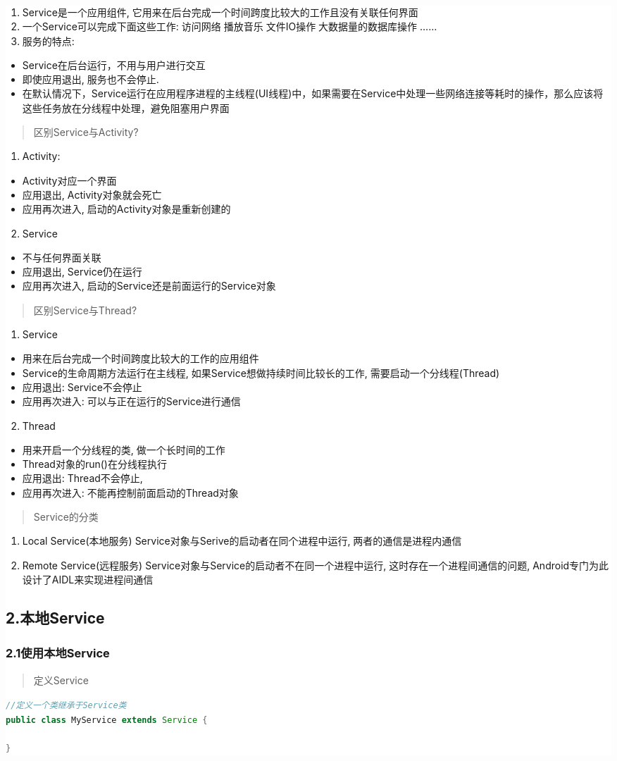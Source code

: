 1. Service是一个应用组件, 它用来在后台完成一个时间跨度比较大的工作且没有关联任何界面
2. 一个Service可以完成下面这些工作:
    访问网络 
    播放音乐
    文件IO操作
    大数据量的数据库操作
    ……
3. 服务的特点:
- Service在后台运行，不用与用户进行交互         
- 即使应用退出, 服务也不会停止. 
- 在默认情况下，Service运行在应用程序进程的主线程(UI线程)中，如果需要在Service中处理一些网络连接等耗时的操作，那么应该将这些任务放在分线程中处理，避免阻塞用户界面


> 区别Service与Activity?


1. Activity:    
- Activity对应一个界面
- 应用退出, Activity对象就会死亡
- 应用再次进入, 启动的Activity对象是重新创建的

2. Service
- 不与任何界面关联
- 应用退出, Service仍在运行
- 应用再次进入, 启动的Service还是前面运行的Service对象


> 区别Service与Thread?

1. Service
- 用来在后台完成一个时间跨度比较大的工作的应用组件
- Service的生命周期方法运行在主线程, 如果Service想做持续时间比较长的工作, 需要启动一个分线程(Thread)
- 应用退出: Service不会停止
- 应用再次进入: 可以与正在运行的Service进行通信

2. Thread

- 用来开启一个分线程的类, 做一个长时间的工作
- Thread对象的run()在分线程执行
- 应用退出: Thread不会停止, 
- 应用再次进入: 不能再控制前面启动的Thread对象

> Service的分类

1. Local Service(本地服务)
Service对象与Serive的启动者在同个进程中运行, 两者的通信是进程内通信

2. Remote Service(远程服务)
Service对象与Service的启动者不在同一个进程中运行, 这时存在一个进程间通信的问题, Android专门为此设计了AIDL来实现进程间通信



## 2.本地Service
### 2.1使用本地Service
> 定义Service

```java
//定义一个类继承于Service类
public class MyService extends Service {

}
```
